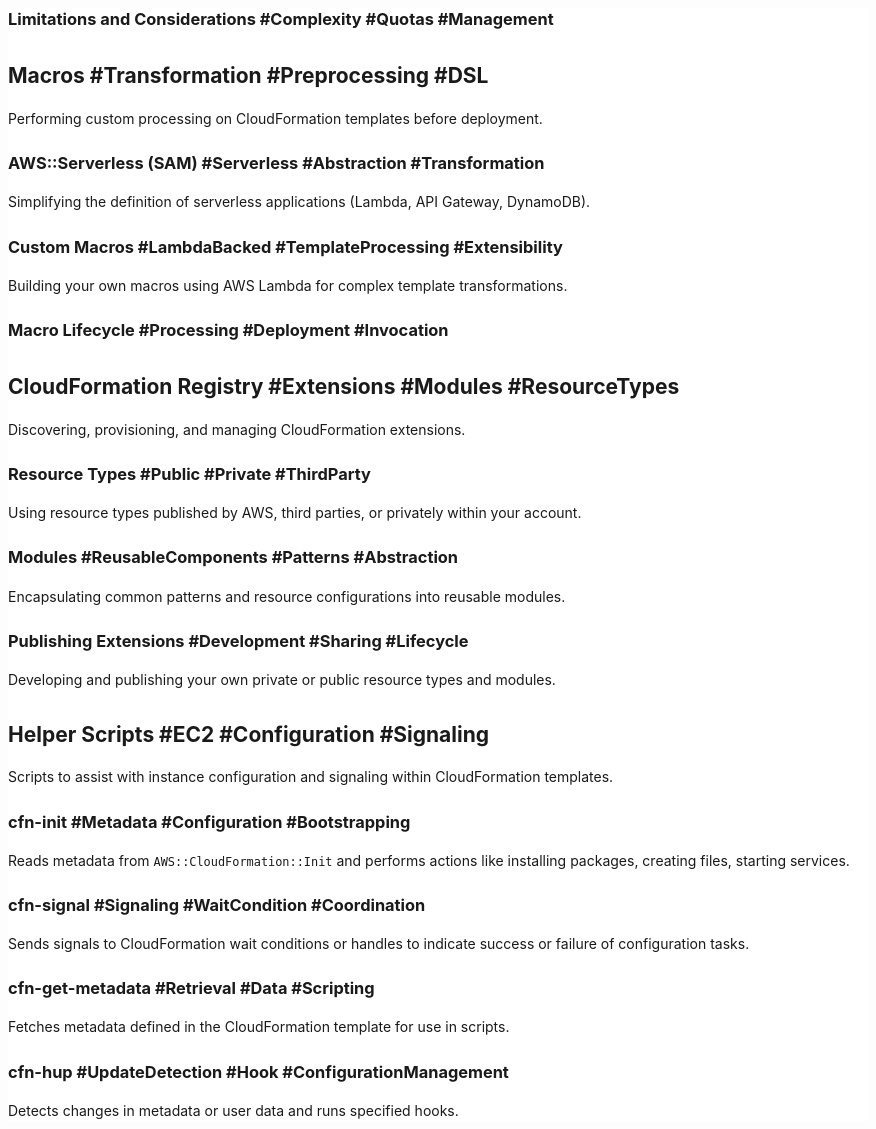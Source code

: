 ### Limitations and Considerations #Complexity #Quotas #Management

## Macros #Transformation #Preprocessing #DSL
Performing custom processing on CloudFormation templates before deployment.

### AWS::Serverless (SAM) #Serverless #Abstraction #Transformation
Simplifying the definition of serverless applications (Lambda, API Gateway, DynamoDB).

### Custom Macros #LambdaBacked #TemplateProcessing #Extensibility
Building your own macros using AWS Lambda for complex template transformations.

### Macro Lifecycle #Processing #Deployment #Invocation

## CloudFormation Registry #Extensions #Modules #ResourceTypes
Discovering, provisioning, and managing CloudFormation extensions.

### Resource Types #Public #Private #ThirdParty
Using resource types published by AWS, third parties, or privately within your account.

### Modules #ReusableComponents #Patterns #Abstraction
Encapsulating common patterns and resource configurations into reusable modules.

### Publishing Extensions #Development #Sharing #Lifecycle
Developing and publishing your own private or public resource types and modules.

## Helper Scripts #EC2 #Configuration #Signaling
Scripts to assist with instance configuration and signaling within CloudFormation templates.

### cfn-init #Metadata #Configuration #Bootstrapping
Reads metadata from `AWS::CloudFormation::Init` and performs actions like installing packages, creating files, starting services.

### cfn-signal #Signaling #WaitCondition #Coordination
Sends signals to CloudFormation wait conditions or handles to indicate success or failure of configuration tasks.

### cfn-get-metadata #Retrieval #Data #Scripting
Fetches metadata defined in the CloudFormation template for use in scripts.

### cfn-hup #UpdateDetection #Hook #ConfigurationManagement
Detects changes in metadata or user data and runs specified hooks.
